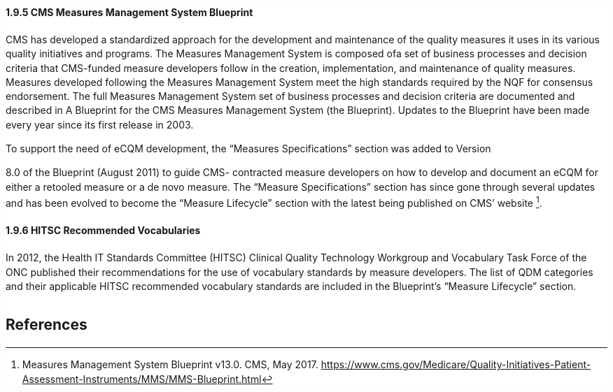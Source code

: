 #### 1.9.5 CMS Measures Management System Blueprint

CMS has developed a standardized approach for the development and maintenance of the quality measures it uses in its various quality initiatives and programs. The Measures Management System is composed ofa set of business processes and decision criteria that CMS-funded measure developers follow in the creation, implementation, and maintenance of quality measures. Measures developed following the Measures Management System meet the high standards required by the NQF for consensus endorsement. The full Measures Management System set of business processes and decision criteria are documented and described in A Blueprint for the CMS Measures Management System (the Blueprint). Updates to the Blueprint have been made every year since its first release in 2003.

To support the need of eCQM development, the “Measures Specifications” section was added to Version

8.0 of the Blueprint (August 2011) to guide CMS- contracted measure developers on how to develop and document an eCQM for either a retooled measure or a de novo measure. The “Measure Specifications” section has since gone through several updates and has been evolved to become the “Measure Lifecycle” section with the latest being published on CMS’ website [^8].

#### 1.9.6 HITSC Recommended Vocabularies

In 2012, the Health IT Standards Committee (HITSC) Clinical Quality Technology Workgroup and Vocabulary Task Force of the ONC published their recommendations for the use of vocabulary standards by measure developers. The list of QDM categories and their applicable HITSC recommended vocabulary standards are included in the Blueprint’s “Measure Lifecycle” section.


## References

[^1]: Crossing   the   Quality   Chasm:   A   New   Health   System   for   the   21st   Century.   Institute    of Medicine, March 2001. <http://www.nationalacademies.org/hmd/Reports/2001/Crossing-the-Quality-Chasm-A-New-Health-System-for-the-21st-Century.aspx>

[^2]: Quality Data Model, Version 5.4. Centers of Medicare & Medicaid Services; Office of the National Coordinator for Health Information Technology, 2017. <https://ecqi.healthit.gov/qdm>

[^3]: Clinical Quality Language (CQL), STU R1.3. HL7, July 2018. <http://www.hl7.org/implement/standards/product_brief.cfm?product_id=400>

[^4]: HL7, Representation of the Health Quality Measures Format (HQMF) Release 1. HL7, June 2017. <http://www.hl7.org/implement/standards/product_brief.cfm?product_id=97>

[^5]: HL7 Version 3 Implementation Guide: Quality Data Model (QDM)-based Health Quality Measure Format (HQMF), R1.4 – US Realm, Volume 2 (Draft Standard for Trial Use). HL7, October 2016. <http://www.hl7.org/implement/standards/product_brief.cfm?product_id=346>

[^6]: HL7 Implementation Guide for CDA Release 2: Quality Reporting Document Architecture – Category I STU Release 5 (US Realm). HL7, ballot cycle September 2017. <http://www.hl7.org/implement/standards/product_brief.cfm?product_id=35>

[^7]: Measure Authoring Tool. CMS. <https://www.emeasuretool.cms.gov/>

[^8]: Measures Management System Blueprint v13.0. CMS, May 2017. <https://www.cms.gov/Medicare/Quality-Initiatives-Patient-Assessment-Instruments/MMS/MMS-Blueprint.html>

[^9]: Refinement, Constraint and Localization, Release 2. HL7, September 2015. <http://www.hl7.org/v3ballotarchive_temp_52E32C7C-1C23-BA17-0CA99EC07A928F9D/v3ballot/html/infrastructure/conformance/conformance.html>

[^10]: Value Set Authority Center. U.S. National Library of Medicine. <https://vsac.nlm.nih.gov/>


[^a]: HQMF is not an HL7 V3 Clinical Document Architecture (CDA) standard,but is similar to CDA in being a structured document markup standard.